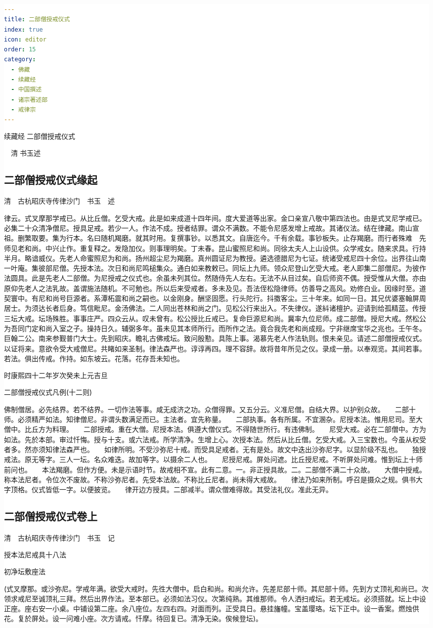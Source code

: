 ```yaml
---
title: 二部僧授戒仪式
index: true
icon: editor
order: 15
category:
  - 佛藏
  - 续藏经
  - 中国撰述
  - 诸宗著述部
  - 戒律宗
---
```


续藏经   二部僧授戒仪式  

　清 书玉述  

## 二部僧授戒仪式缘起  

清　古杭昭庆寺传律沙门　书玉　述  

律云。式叉摩那学戒已。从比丘僧。乞受大戒。此是如来成道十四年间。度大爱道等出家。金口亲宣八敬中第四法也。由是式叉尼学戒已。必集二十众清净僧尼。授具足戒。若少一人。作法不成。授者结罪。谓众不满数。不能令尼感发增上戒故。其诸仪法。结在律藏。南山宣祖。删繁取要。集为行本。名曰随机羯磨。就其时用。复撰事钞。以悉其文。自唐迄今。千有余载。事钞板失。止存羯磨。而行者殊难　先师见老和尚。中兴止作。重复释之。发隐加仪。则事理明矣。丁未春。昆山蜜照尼和尚。同徐太夫人上山设供。众学戒女。随来求具。行持半月。略谙威仪。先老人命蜜照尼为和尚。扬州超尘尼为羯磨。真州圆证尼为教授。遴选德腊尼为七证。统诸受戒尼四十余位。出界往山南一叶庵。集彼部尼僧。先授本法。次日和尚尼鸣槌集众。通白如来教敕已。同坛上九师。领众尼登山乞受大戒。老人即集二部僧尼。为彼作法圆具。此是先老人二部僧。为尼授戒之仪式也。余虽未列其位。然随侍先人左右。无法不从目过矣。自后师资不偶。授受惟从大僧。亦由原仰先老人之法乳故。盖谓施法随机。不可勉也。所以后来受戒者。多未及见。吾法侄松隐律师。仿善导之高风。劝修白业。因缘时至。道契寰中。有尼和尚号巨源者。系潭柘震和尚之嗣也。以金刚身。酬坚固愿。行头陀行。抖擞客尘。三十年来。如同一日。其兄优婆塞翰屏周居士。为须达长者后身。笃信毗尼。金汤佛法。二人同出苍林和尚之门。见松公行来出入。不失律仪。遂紏诸檀护。迎请到给孤精蓝。传授三坛大戒。坛场殊胜。事事庄严。四众云从。叹未曾有。松公授比丘戒已。复命巨源尼和尚。冀率九位尼师。成二部僧。授尼大戒。然松公为吾同门定和尚入室之子。操持日久。辅弼多年。虽未见其本师所行。而所作之法。竟合我先老和尚成规。宁非继席宝华之兆也。壬午冬。巨翰二公。南来参觐普门大士。先到昭庆。瞻礼古佛戒坛。致问殷懃。具陈上事。渴慕先老人作法轨则。恨未亲见。请述二部僧授戒仪式。以证将来。意欲令受大戒僧尼。共睹如来圣制。律法森严也。谆谆再四。理不容辞。故将昔年所见之仪。录成一册。以奉观览。其间若事。若法。俱出传戒。作持。如东坡云。花落。花存吾未知也。  

时康熙四十二年岁次癸未上元吉旦  

二部僧授戒仪式凡例(十二则)  

佛制僧居。必先结界。若不结界。一切作法等事。咸无成济之功。众僧得罪。又五分云。义准尼僧。自结大界。以护别众故。　　二部十师。必须精严如法。知律僧尼。非谓头数满足而已。主法者。宜先称量。　　二部执事。各有所属。不宜溷杂。尼授本法。惟用尼司。至大僧中。比丘方为料理。　　二部授戒。重在大僧。尼授本法。俱遵大僧仪式。不得随世所行。有违佛制。　　尼受大戒。必在二部僧中。方为如法。先於本部。审过忏悔。授与十支。或六法戒。所学清净。生增上心。次授本法。然后从比丘僧。乞受大戒。入三宝数也。今虽从权受者多。然亦须知律法森严也。　　如律所明。不受沙弥尼十戒。而受具足戒者。无有是处。故文中迭出沙弥尼字。以显阶级不乱也。　　独授戒法。原无等字。三人一坛。名众难迭。故加等字。以摄余二人也。　　尼授尼戒。屏处问遮。比丘授尼戒。不听屏处问难。惟到坛上十师前问也。　　本法羯磨。但作方便。未是示语时节。故戒相不宣。此有二意。一。非正授具故。二。二部僧不满二十众故。　　大僧中授戒。称本法尼者。令位次不废故。不称沙弥尼者。先受本法故。不称比丘尼者。尚未得大戒故。　　律法乃如来所制。呼召是摄众之规。俱书大字顶格。仪式皆低一字。以便披览。　　律开边方授具。二部减半。谓众僧难得故。其受法礼仪。准此无异。  

## 二部僧授戒仪式卷上

清　古杭昭庆寺传律沙门　书玉　记  

授本法尼戒具十八法  

初净坛敷座法  

(式叉摩那。或沙弥尼。学戒年满。欲受大戒时。先徃大僧中。启白和尚。和尚允许。先差尼部十师。其尼部十师。先到方丈顶礼和尚已。次领求戒尼至诚顶礼三拜。然后出界作法。至本部已。必须如法习仪。次第纯熟。其维那师。令人洒扫戒坛。若无戒坛。必须搭就。坛上中设正座。座右安一小桌。中铺设第二座。余八座位。左四右四。对面而列。正受具日。悬挂旛幢。宝盖璎珞。坛下正中。设一香案。燃烛供花。复於屏处。设一问难小座。次方请戒。忏摩。待回复已。清净无染。俟候登坛)。  
